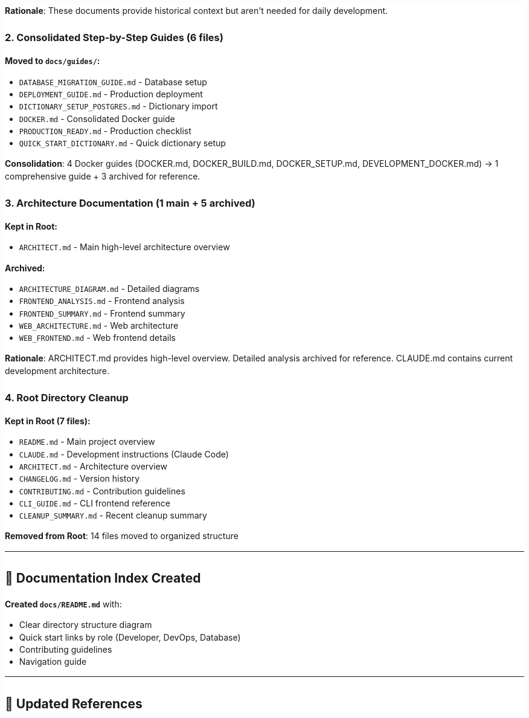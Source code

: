 **Rationale**: These documents provide historical context but aren't needed for daily development.

### 2. Consolidated Step-by-Step Guides (6 files)
**Moved to `docs/guides/`:**
- `DATABASE_MIGRATION_GUIDE.md` - Database setup
- `DEPLOYMENT_GUIDE.md` - Production deployment
- `DICTIONARY_SETUP_POSTGRES.md` - Dictionary import
- `DOCKER.md` - Consolidated Docker guide
- `PRODUCTION_READY.md` - Production checklist
- `QUICK_START_DICTIONARY.md` - Quick dictionary setup

**Consolidation**: 4 Docker guides (DOCKER.md, DOCKER_BUILD.md, DOCKER_SETUP.md, DEVELOPMENT_DOCKER.md) → 1 comprehensive guide + 3 archived for reference.

### 3. Architecture Documentation (1 main + 5 archived)
**Kept in Root:**
- `ARCHITECT.md` - Main high-level architecture overview

**Archived:**
- `ARCHITECTURE_DIAGRAM.md` - Detailed diagrams
- `FRONTEND_ANALYSIS.md` - Frontend analysis
- `FRONTEND_SUMMARY.md` - Frontend summary
- `WEB_ARCHITECTURE.md` - Web architecture
- `WEB_FRONTEND.md` - Web frontend details

**Rationale**: ARCHITECT.md provides high-level overview. Detailed analysis archived for reference. CLAUDE.md contains current development architecture.

### 4. Root Directory Cleanup
**Kept in Root (7 files):**
- `README.md` - Main project overview
- `CLAUDE.md` - Development instructions (Claude Code)
- `ARCHITECT.md` - Architecture overview
- `CHANGELOG.md` - Version history
- `CONTRIBUTING.md` - Contribution guidelines
- `CLI_GUIDE.md` - CLI frontend reference
- `CLEANUP_SUMMARY.md` - Recent cleanup summary

**Removed from Root**: 14 files moved to organized structure

---

## 📝 Documentation Index Created

**Created `docs/README.md`** with:
- Clear directory structure diagram
- Quick start links by role (Developer, DevOps, Database)
- Contributing guidelines
- Navigation guide

---

## 🔗 Updated References
